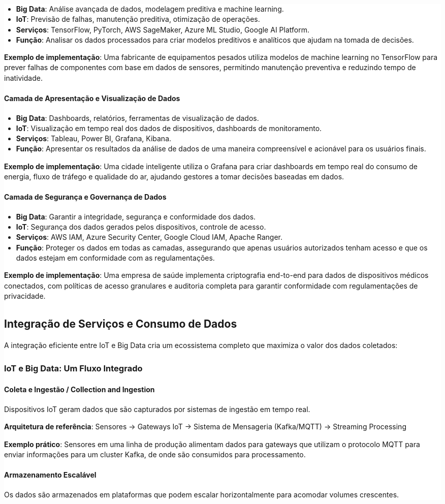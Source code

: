 - **Big Data**: Análise avançada de dados, modelagem preditiva e machine learning.
- **IoT**: Previsão de falhas, manutenção preditiva, otimização de operações.
- **Serviços**: TensorFlow, PyTorch, AWS SageMaker, Azure ML Studio, Google AI Platform.
- **Função**: Analisar os dados processados para criar modelos preditivos e analíticos que ajudam na tomada de decisões.

**Exemplo de implementação**: Uma fabricante de equipamentos pesados utiliza modelos de machine learning no TensorFlow para prever falhas de componentes com base em dados de sensores, permitindo manutenção preventiva e reduzindo tempo de inatividade.

#### Camada de Apresentação e Visualização de Dados

- **Big Data**: Dashboards, relatórios, ferramentas de visualização de dados.
- **IoT**: Visualização em tempo real dos dados de dispositivos, dashboards de monitoramento.
- **Serviços**: Tableau, Power BI, Grafana, Kibana.
- **Função**: Apresentar os resultados da análise de dados de uma maneira compreensível e acionável para os usuários finais.

**Exemplo de implementação**: Uma cidade inteligente utiliza o Grafana para criar dashboards em tempo real do consumo de energia, fluxo de tráfego e qualidade do ar, ajudando gestores a tomar decisões baseadas em dados.

#### Camada de Segurança e Governança de Dados

- **Big Data**: Garantir a integridade, segurança e conformidade dos dados.
- **IoT**: Segurança dos dados gerados pelos dispositivos, controle de acesso.
- **Serviços**: AWS IAM, Azure Security Center, Google Cloud IAM, Apache Ranger.
- **Função**: Proteger os dados em todas as camadas, assegurando que apenas usuários autorizados tenham acesso e que os dados estejam em conformidade com as regulamentações.

**Exemplo de implementação**: Uma empresa de saúde implementa criptografia end-to-end para dados de dispositivos médicos conectados, com políticas de acesso granulares e auditoria completa para garantir conformidade com regulamentações de privacidade.

## Integração de Serviços e Consumo de Dados

A integração eficiente entre IoT e Big Data cria um ecossistema completo que maximiza o valor dos dados coletados:

### IoT e Big Data: Um Fluxo Integrado

#### Coleta e Ingestão / Collection and Ingestion

Dispositivos IoT geram dados que são capturados por sistemas de ingestão em tempo real.

**Arquitetura de referência**: Sensores → Gateways IoT → Sistema de Mensageria (Kafka/MQTT) → Streaming Processing

**Exemplo prático**: Sensores em uma linha de produção alimentam dados para gateways que utilizam o protocolo MQTT para enviar informações para um cluster Kafka, de onde são consumidos para processamento.

#### Armazenamento Escalável

Os dados são armazenados em plataformas que podem escalar horizontalmente para acomodar volumes crescentes.

